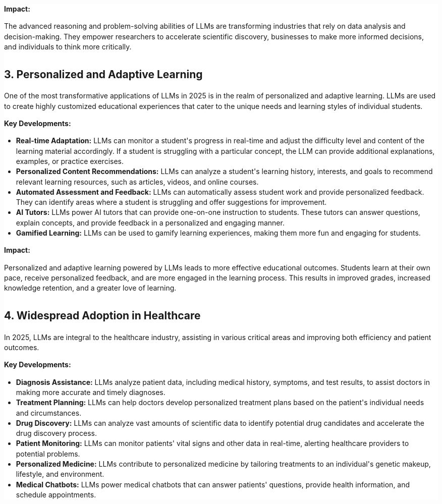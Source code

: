 **Impact:**

The advanced reasoning and problem-solving abilities of LLMs are transforming industries that rely on data analysis and decision-making. They empower researchers to accelerate scientific discovery, businesses to make more informed decisions, and individuals to think more critically.

## 3. Personalized and Adaptive Learning

One of the most transformative applications of LLMs in 2025 is in the realm of personalized and adaptive learning. LLMs are used to create highly customized educational experiences that cater to the unique needs and learning styles of individual students.

**Key Developments:**

*   **Real-time Adaptation:** LLMs can monitor a student's progress in real-time and adjust the difficulty level and content of the learning material accordingly. If a student is struggling with a particular concept, the LLM can provide additional explanations, examples, or practice exercises.
*   **Personalized Content Recommendations:** LLMs can analyze a student's learning history, interests, and goals to recommend relevant learning resources, such as articles, videos, and online courses.
*   **Automated Assessment and Feedback:** LLMs can automatically assess student work and provide personalized feedback. They can identify areas where a student is struggling and offer suggestions for improvement.
*   **AI Tutors:** LLMs power AI tutors that can provide one-on-one instruction to students. These tutors can answer questions, explain concepts, and provide feedback in a personalized and engaging manner.
*   **Gamified Learning:** LLMs can be used to gamify learning experiences, making them more fun and engaging for students.

**Impact:**

Personalized and adaptive learning powered by LLMs leads to more effective educational outcomes. Students learn at their own pace, receive personalized feedback, and are more engaged in the learning process. This results in improved grades, increased knowledge retention, and a greater love of learning.

## 4. Widespread Adoption in Healthcare

In 2025, LLMs are integral to the healthcare industry, assisting in various critical areas and improving both efficiency and patient outcomes.

**Key Developments:**

*   **Diagnosis Assistance:** LLMs analyze patient data, including medical history, symptoms, and test results, to assist doctors in making more accurate and timely diagnoses.
*   **Treatment Planning:** LLMs can help doctors develop personalized treatment plans based on the patient's individual needs and circumstances.
*   **Drug Discovery:** LLMs can analyze vast amounts of scientific data to identify potential drug candidates and accelerate the drug discovery process.
*   **Patient Monitoring:** LLMs can monitor patients' vital signs and other data in real-time, alerting healthcare providers to potential problems.
*   **Personalized Medicine:** LLMs contribute to personalized medicine by tailoring treatments to an individual's genetic makeup, lifestyle, and environment.
*   **Medical Chatbots:** LLMs power medical chatbots that can answer patients' questions, provide health information, and schedule appointments.
